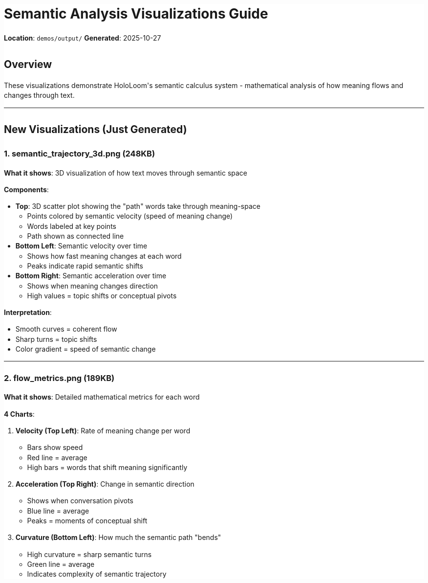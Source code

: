 # Semantic Analysis Visualizations Guide

**Location**: `demos/output/`
**Generated**: 2025-10-27

## Overview

These visualizations demonstrate HoloLoom's semantic calculus system - mathematical analysis of how meaning flows and changes through text.

---

## New Visualizations (Just Generated)

### 1. **semantic_trajectory_3d.png** (248KB)
**What it shows**: 3D visualization of how text moves through semantic space

**Components**:
- **Top**: 3D scatter plot showing the "path" words take through meaning-space
  - Points colored by semantic velocity (speed of meaning change)
  - Words labeled at key points
  - Path shown as connected line
- **Bottom Left**: Semantic velocity over time
  - Shows how fast meaning changes at each word
  - Peaks indicate rapid semantic shifts
- **Bottom Right**: Semantic acceleration over time
  - Shows when meaning changes direction
  - High values = topic shifts or conceptual pivots

**Interpretation**:
- Smooth curves = coherent flow
- Sharp turns = topic shifts
- Color gradient = speed of semantic change

---

### 2. **flow_metrics.png** (189KB)
**What it shows**: Detailed mathematical metrics for each word

**4 Charts**:
1. **Velocity (Top Left)**: Rate of meaning change per word
   - Bars show speed
   - Red line = average
   - High bars = words that shift meaning significantly

2. **Acceleration (Top Right)**: Change in semantic direction
   - Shows when conversation pivots
   - Blue line = average
   - Peaks = moments of conceptual shift

3. **Curvature (Bottom Left)**: How much the semantic path "bends"
   - High curvature = sharp semantic turns
   - Green line = average
   - Indicates complexity of semantic trajectory
